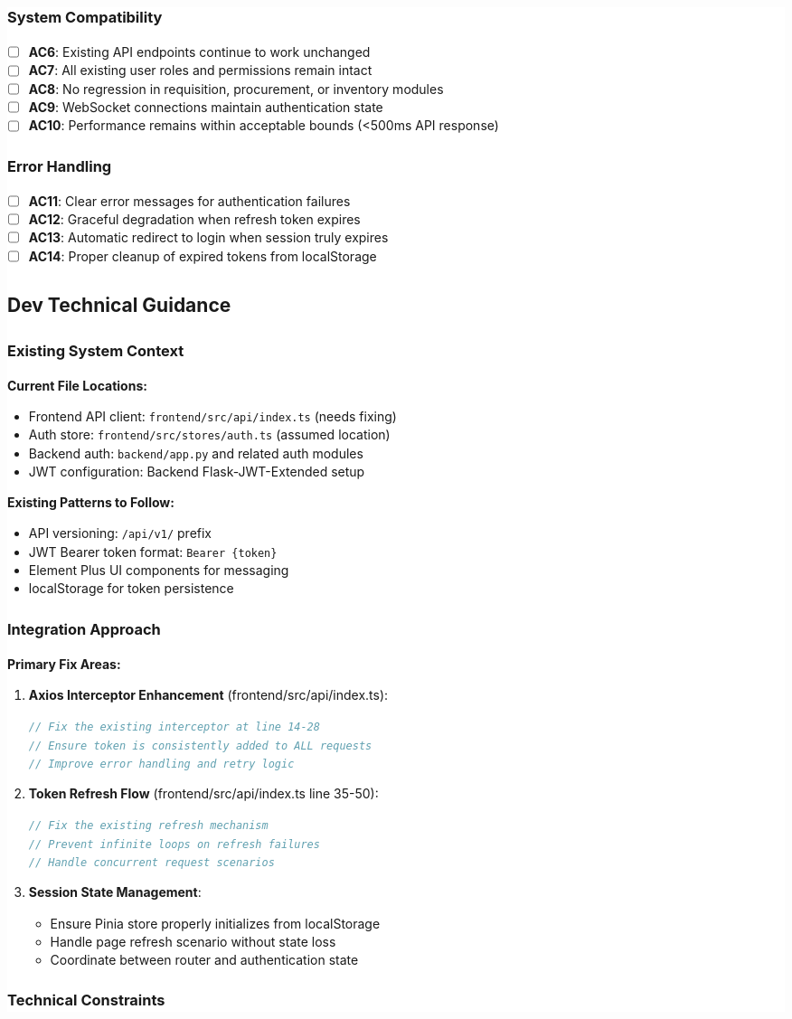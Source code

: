 ### System Compatibility  
- [ ] **AC6**: Existing API endpoints continue to work unchanged
- [ ] **AC7**: All existing user roles and permissions remain intact
- [ ] **AC8**: No regression in requisition, procurement, or inventory modules
- [ ] **AC9**: WebSocket connections maintain authentication state
- [ ] **AC10**: Performance remains within acceptable bounds (<500ms API response)

### Error Handling
- [ ] **AC11**: Clear error messages for authentication failures
- [ ] **AC12**: Graceful degradation when refresh token expires
- [ ] **AC13**: Automatic redirect to login when session truly expires
- [ ] **AC14**: Proper cleanup of expired tokens from localStorage

## Dev Technical Guidance

### Existing System Context

**Current File Locations:**
- Frontend API client: `frontend/src/api/index.ts` (needs fixing)
- Auth store: `frontend/src/stores/auth.ts` (assumed location)
- Backend auth: `backend/app.py` and related auth modules
- JWT configuration: Backend Flask-JWT-Extended setup

**Existing Patterns to Follow:**
- API versioning: `/api/v1/` prefix
- JWT Bearer token format: `Bearer {token}`
- Element Plus UI components for messaging
- localStorage for token persistence

### Integration Approach

**Primary Fix Areas:**
1. **Axios Interceptor Enhancement** (frontend/src/api/index.ts):
   ```javascript
   // Fix the existing interceptor at line 14-28
   // Ensure token is consistently added to ALL requests
   // Improve error handling and retry logic
   ```

2. **Token Refresh Flow** (frontend/src/api/index.ts line 35-50):
   ```javascript
   // Fix the existing refresh mechanism
   // Prevent infinite loops on refresh failures
   // Handle concurrent request scenarios
   ```

3. **Session State Management**:
   - Ensure Pinia store properly initializes from localStorage
   - Handle page refresh scenario without state loss
   - Coordinate between router and authentication state

### Technical Constraints
